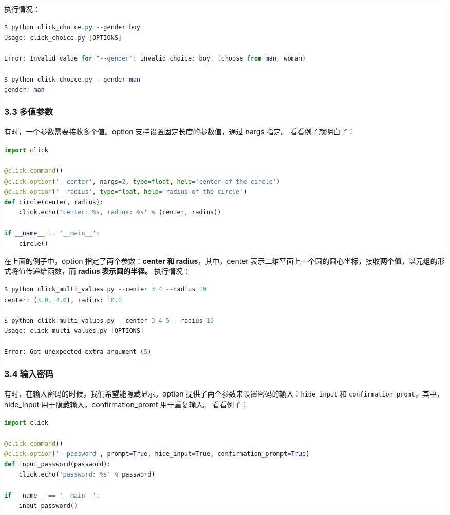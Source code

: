 执行情况：

```powershell
$ python click_choice.py --gender boy
Usage: click_choice.py [OPTIONS]

Error: Invalid value for "--gender": invalid choice: boy. (choose from man, woman)

$ python click_choice.py --gender man
gender: man
```

### 3.3 多值参数
有时，一个参数需要接收多个值。option 支持设置固定长度的参数值，通过 nargs 指定。
看看例子就明白了：

```python
import click

@click.command()
@click.option('--center', nargs=2, type=float, help='center of the circle')
@click.option('--radius', type=float, help='radius of the circle')
def circle(center, radius):
    click.echo('center: %s, radius: %s' % (center, radius))

if __name__ == '__main__':
    circle()
```

在上面的例子中，option 指定了两个参数：**center 和 radius**，其中，center 表示二维平面上一个圆的圆心坐标，接收**两个值**，以元组的形式将值传递给函数，而 **radius 表示圆的半径。**
执行情况：

```python
$ python click_multi_values.py --center 3 4 --radius 10
center: (3.0, 4.0), radius: 10.0

$ python click_multi_values.py --center 3 4 5 --radius 10
Usage: click_multi_values.py [OPTIONS]

Error: Got unexpected extra argument (5)
```

### 3.4 输入密码
有时，在输入密码的时候，我们希望能隐藏显示。option 提供了两个参数来设置密码的输入：`hide_input` 和 `confirmation_promt`，其中，hide_input 用于隐藏输入，confirmation_promt 用于重复输入。
看看例子：

```python
import click

@click.command()
@click.option('--password', prompt=True, hide_input=True, confirmation_prompt=True)
def input_password(password):
    click.echo('password: %s' % password)

if __name__ == '__main__':
    input_password()
```
